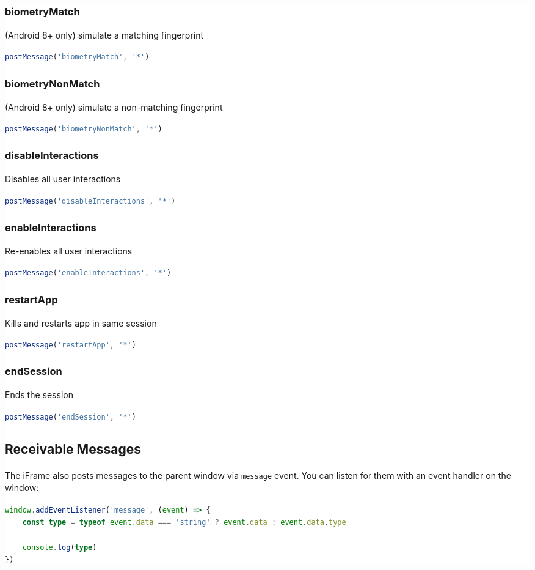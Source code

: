 ### biometryMatch

(Android 8+ only) simulate a matching fingerprint

```typescript
postMessage('biometryMatch', '*')
```

### biometryNonMatch

(Android 8+ only) simulate a non-matching fingerprint

```typescript
postMessage('biometryNonMatch', '*')
```

### disableInteractions

Disables all user interactions

```typescript
postMessage('disableInteractions', '*')
```

### enableInteractions

Re-enables all user interactions

```typescript
postMessage('enableInteractions', '*')
```

### restartApp

Kills and restarts app in same session

```typescript
postMessage('restartApp', '*')
```

### endSession

Ends the session

```typescript
postMessage('endSession', '*')
```

## Receivable Messages

The iFrame also posts messages to the parent window via `message` event. You can listen for them with an event handler on the window:

```typescript
window.addEventListener('message', (event) => {    
    const type = typeof event.data === 'string' ? event.data : event.data.type
    
    console.log(type)
})
```
